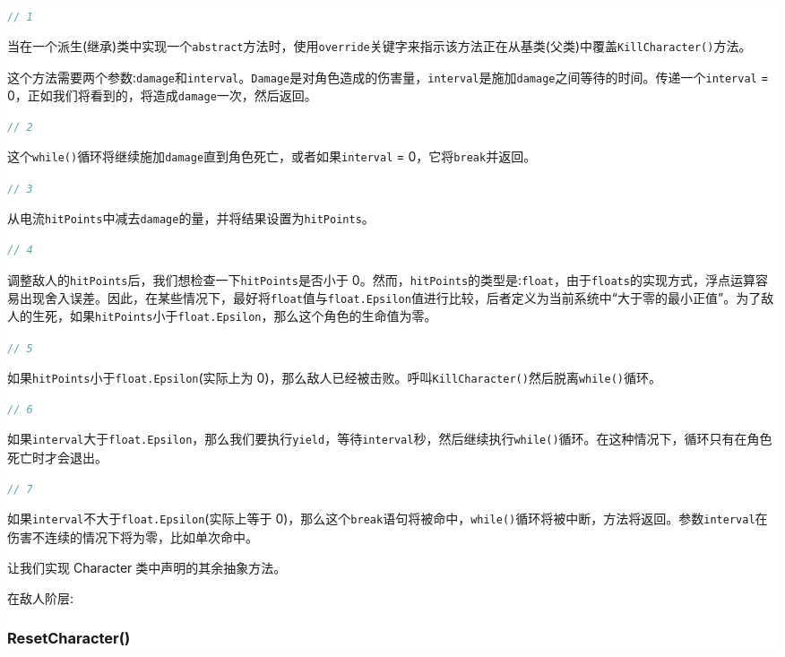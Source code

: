 ```cs
// 1

```

当在一个派生(继承)类中实现一个`abstract`方法时，使用`override`关键字来指示该方法正在从基类(父类)中覆盖`KillCharacter()`方法。

这个方法需要两个参数:`damage`和`interval`。`Damage`是对角色造成的伤害量，`interval`是施加`damage`之间等待的时间。传递一个`interval` = 0，正如我们将看到的，将造成`damage`一次，然后返回。

```cs
// 2

```

这个`while()`循环将继续施加`damage`直到角色死亡，或者如果`interval` = 0，它将`break`并返回。

```cs
// 3

```

从电流`hitPoints`中减去`damage`的量，并将结果设置为`hitPoints`。

```cs
// 4

```

调整敌人的`hitPoints`后，我们想检查一下`hitPoints`是否小于 0。然而，`hitPoints`的类型是:`float`，由于`floats`的实现方式，浮点运算容易出现舍入误差。因此，在某些情况下，最好将`float`值与`float.Epsilon`值进行比较，后者定义为当前系统中“大于零的最小正值”。为了敌人的生死，如果`hitPoints`小于`float.Epsilon`，那么这个角色的生命值为零。

```cs
// 5

```

如果`hitPoints`小于`float.Epsilon`(实际上为 0)，那么敌人已经被击败。呼叫`KillCharacter()`然后脱离`while()`循环。

```cs
// 6

```

如果`interval`大于`float.Epsilon`，那么我们要执行`yield`，等待`interval`秒，然后继续执行`while()`循环。在这种情况下，循环只有在角色死亡时才会退出。

```cs
// 7

```

如果`interval`不大于`float.Epsilon`(实际上等于 0)，那么这个`break`语句将被命中，`while()`循环将被中断，方法将返回。参数`interval`在伤害不连续的情况下将为零，比如单次命中。

让我们实现 Character 类中声明的其余抽象方法。

在敌人阶层:

### ResetCharacter()
